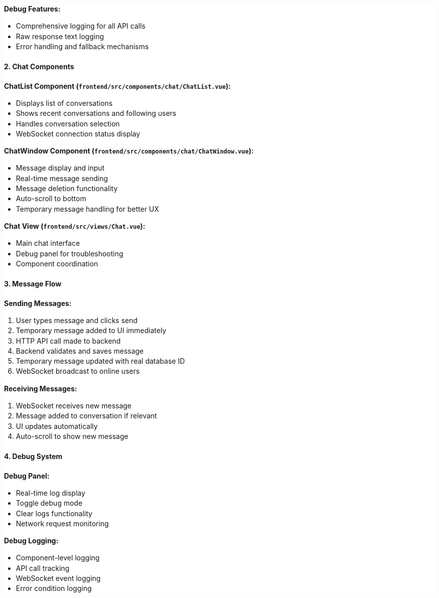 **Debug Features:**
- Comprehensive logging for all API calls
- Raw response text logging
- Error handling and fallback mechanisms

#### 2. Chat Components

**ChatList Component (`frontend/src/components/chat/ChatList.vue`):**
- Displays list of conversations
- Shows recent conversations and following users
- Handles conversation selection
- WebSocket connection status display

**ChatWindow Component (`frontend/src/components/chat/ChatWindow.vue`):**
- Message display and input
- Real-time message sending
- Message deletion functionality
- Auto-scroll to bottom
- Temporary message handling for better UX

**Chat View (`frontend/src/views/Chat.vue`):**
- Main chat interface
- Debug panel for troubleshooting
- Component coordination

#### 3. Message Flow

**Sending Messages:**
1. User types message and clicks send
2. Temporary message added to UI immediately
3. HTTP API call made to backend
4. Backend validates and saves message
5. Temporary message updated with real database ID
6. WebSocket broadcast to online users

**Receiving Messages:**
1. WebSocket receives new message
2. Message added to conversation if relevant
3. UI updates automatically
4. Auto-scroll to show new message

#### 4. Debug System

**Debug Panel:**
- Real-time log display
- Toggle debug mode
- Clear logs functionality
- Network request monitoring

**Debug Logging:**
- Component-level logging
- API call tracking
- WebSocket event logging
- Error condition logging
